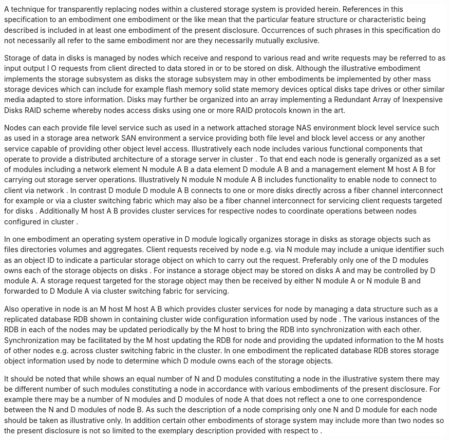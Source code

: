 A technique for transparently replacing nodes within a clustered storage system is provided herein. References in this specification to an embodiment one embodiment or the like mean that the particular feature structure or characteristic being described is included in at least one embodiment of the present disclosure. Occurrences of such phrases in this specification do not necessarily all refer to the same embodiment nor are they necessarily mutually exclusive.

Storage of data in disks is managed by nodes which receive and respond to various read and write requests may be referred to as input output I O requests from client directed to data stored in or to be stored on disk. Although the illustrative embodiment implements the storage subsystem as disks the storage subsystem may in other embodiments be implemented by other mass storage devices which can include for example flash memory solid state memory devices optical disks tape drives or other similar media adapted to store information. Disks may further be organized into an array implementing a Redundant Array of Inexpensive Disks RAID scheme whereby nodes access disks using one or more RAID protocols known in the art.

Nodes can each provide file level service such as used in a network attached storage NAS environment block level service such as used in a storage area network SAN environment a service providing both file level and block level access or any another service capable of providing other object level access. Illustratively each node includes various functional components that operate to provide a distributed architecture of a storage server in cluster . To that end each node is generally organized as a set of modules including a network element N module A B a data element D module A B and a management element M host A B for carrying out storage server operations. Illustratively N module N module A B includes functionality to enable node to connect to client via network . In contrast D module D module A B connects to one or more disks directly across a fiber channel interconnect for example or via a cluster switching fabric which may also be a fiber channel interconnect for servicing client requests targeted for disks . Additionally M host A B provides cluster services for respective nodes to coordinate operations between nodes configured in cluster .

In one embodiment an operating system operative in D module logically organizes storage in disks as storage objects such as files directories volumes and aggregates. Client requests received by node e.g. via N module may include a unique identifier such as an object ID to indicate a particular storage object on which to carry out the request. Preferably only one of the D modules owns each of the storage objects on disks . For instance a storage object may be stored on disks A and may be controlled by D module A. A storage request targeted for the storage object may then be received by either N module A or N module B and forwarded to D Module A via cluster switching fabric for servicing.

Also operative in node is an M host M host A B which provides cluster services for node by managing a data structure such as a replicated database RDB shown in containing cluster wide configuration information used by node . The various instances of the RDB in each of the nodes may be updated periodically by the M host to bring the RDB into synchronization with each other. Synchronization may be facilitated by the M host updating the RDB for node and providing the updated information to the M hosts of other nodes e.g. across cluster switching fabric in the cluster. In one embodiment the replicated database RDB stores storage object information used by node to determine which D module owns each of the storage objects.

It should be noted that while shows an equal number of N and D modules constituting a node in the illustrative system there may be different number of such modules constituting a node in accordance with various embodiments of the present disclosure. For example there may be a number of N modules and D modules of node A that does not reflect a one to one correspondence between the N and D modules of node B. As such the description of a node comprising only one N and D module for each node should be taken as illustrative only. In addition certain other embodiments of storage system may include more than two nodes so the present disclosure is not so limited to the exemplary description provided with respect to .
